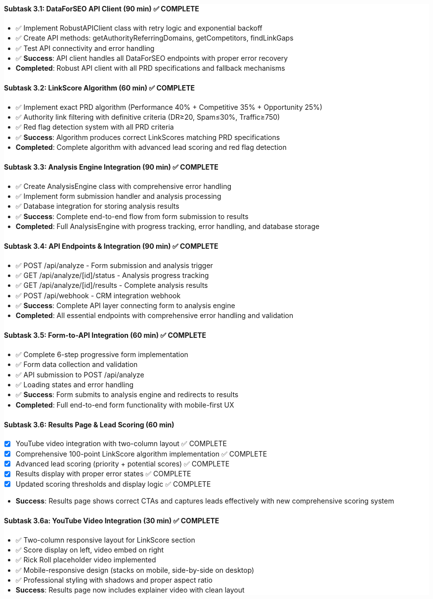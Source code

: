 #### Subtask 3.1: DataForSEO API Client (90 min) ✅ COMPLETE
- ✅ Implement RobustAPIClient class with retry logic and exponential backoff
- ✅ Create API methods: getAuthorityReferringDomains, getCompetitors, findLinkGaps
- ✅ Test API connectivity and error handling
- ✅ **Success**: API client handles all DataForSEO endpoints with proper error recovery
- **Completed**: Robust API client with all PRD specifications and fallback mechanisms

#### Subtask 3.2: LinkScore Algorithm (60 min) ✅ COMPLETE  
- ✅ Implement exact PRD algorithm (Performance 40% + Competitive 35% + Opportunity 25%)
- ✅ Authority link filtering with definitive criteria (DR≥20, Spam≤30%, Traffic≥750)
- ✅ Red flag detection system with all PRD criteria
- ✅ **Success**: Algorithm produces correct LinkScores matching PRD specifications
- **Completed**: Complete algorithm with advanced lead scoring and red flag detection

#### Subtask 3.3: Analysis Engine Integration (90 min) ✅ COMPLETE
- ✅ Create AnalysisEngine class with comprehensive error handling
- ✅ Implement form submission handler and analysis processing
- ✅ Database integration for storing analysis results
- ✅ **Success**: Complete end-to-end flow from form submission to results
- **Completed**: Full AnalysisEngine with progress tracking, error handling, and database storage

#### Subtask 3.4: API Endpoints & Integration (90 min) ✅ COMPLETE
- ✅ POST /api/analyze - Form submission and analysis trigger
- ✅ GET /api/analyze/[id]/status - Analysis progress tracking
- ✅ GET /api/analyze/[id]/results - Complete analysis results
- ✅ POST /api/webhook - CRM integration webhook
- ✅ **Success**: Complete API layer connecting form to analysis engine
- **Completed**: All essential endpoints with comprehensive error handling and validation

#### Subtask 3.5: Form-to-API Integration (60 min) ✅ COMPLETE
- ✅ Complete 6-step progressive form implementation
- ✅ Form data collection and validation
- ✅ API submission to POST /api/analyze
- ✅ Loading states and error handling
- ✅ **Success**: Form submits to analysis engine and redirects to results
- **Completed**: Full end-to-end form functionality with mobile-first UX

#### Subtask 3.6: Results Page & Lead Scoring (60 min)
- [x] YouTube video integration with two-column layout ✅ COMPLETE
- [x] Comprehensive 100-point LinkScore algorithm implementation ✅ COMPLETE
- [x] Advanced lead scoring (priority + potential scores) ✅ COMPLETE
- [x] Results display with proper error states ✅ COMPLETE
- [x] Updated scoring thresholds and display logic ✅ COMPLETE
- **Success**: Results page shows correct CTAs and captures leads effectively with new comprehensive scoring system

#### Subtask 3.6a: YouTube Video Integration (30 min) ✅ COMPLETE
- ✅ Two-column responsive layout for LinkScore section
- ✅ Score display on left, video embed on right
- ✅ Rick Roll placeholder video implemented
- ✅ Mobile-responsive design (stacks on mobile, side-by-side on desktop)
- ✅ Professional styling with shadows and proper aspect ratio
- **Success**: Results page now includes explainer video with clean layout
